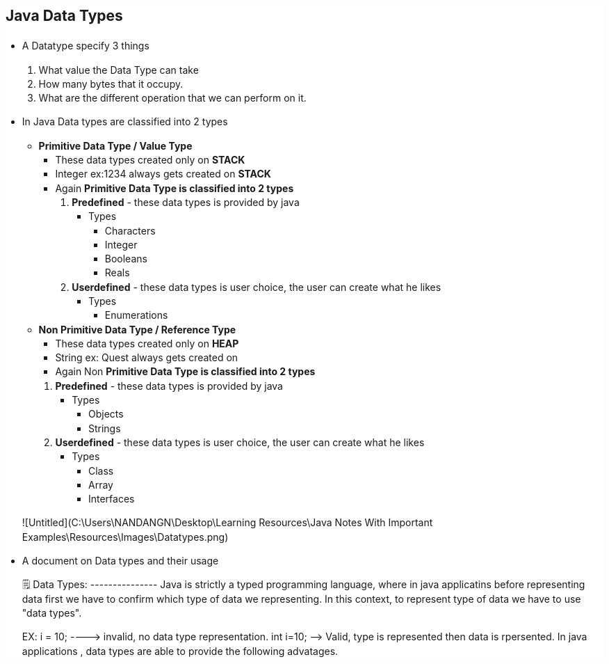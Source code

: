 </aside>

## Java Data Types

- A Datatype specify 3 things
    1. What value the Data Type can take
    2. How many bytes that it occupy.
    3. What are the different operation that we can perform on it. 
- In Java Data types are classified into 2 types
    - **Primitive Data Type / Value Type**
        - These data types created only on **STACK**
        - Integer ex:1234 always gets created on **STACK**
        - Again **Primitive Data Type is classified into 2 types**
            1. **Predefined** - these data types is provided by java 
                - Types
                    - Characters
                    - Integer
                    - Booleans
                    - Reals
            2. **Userdefined** - these data types is user choice, the user can create what he likes 
                - Types
                    - Enumerations
    - **Non Primitive Data Type / Reference Type**
        - These data types created only on **HEAP**
        - String ex: Quest always gets created on
        - Again Non **Primitive Data Type is classified into 2 types**
        1. **Predefined** - these data types is provided by java 
            - Types
                - Objects
                - Strings
        2. **Userdefined** - these data types is user choice, the user can create what he likes 
            - Types
                - Class
                - Array
                - Interfaces

    ![Untitled](C:\Users\NANDANGN\Desktop\Learning Resources\Java Notes With Important Examples\Resources\Images\Datatypes.png)
            
- A document on Data types and their usage
    
    <aside>
    🗒️ Data Types:
    ---------------
    Java is strictly a typed programming language, where in java applicatins before representing data
    first we have to confirm which type of data we representing. In this context, to represent type of
    data we have to use "data types".
    
    EX:
    i = 10;        ----> invalid, no data type representation.
    int i=10;	  --> Valid, type is represented then data is rpersented.
    In java applications , data types are able to provide the following advatages.
    